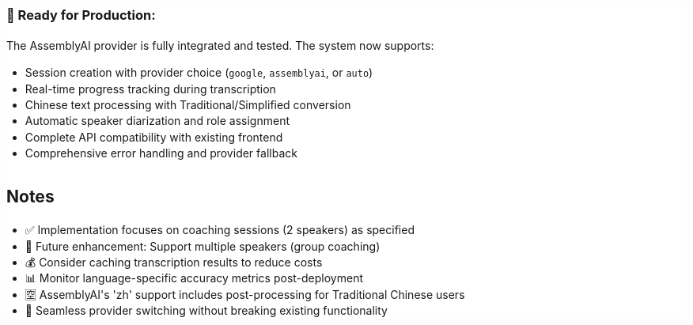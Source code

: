 ### 🚀 Ready for Production:
The AssemblyAI provider is fully integrated and tested. The system now supports:
- Session creation with provider choice (`google`, `assemblyai`, or `auto`)
- Real-time progress tracking during transcription
- Chinese text processing with Traditional/Simplified conversion
- Automatic speaker diarization and role assignment
- Complete API compatibility with existing frontend
- Comprehensive error handling and provider fallback

## Notes

- ✅ Implementation focuses on coaching sessions (2 speakers) as specified
- 🔮 Future enhancement: Support multiple speakers (group coaching)
- 💰 Consider caching transcription results to reduce costs
- 📊 Monitor language-specific accuracy metrics post-deployment
- 🈳 AssemblyAI's 'zh' support includes post-processing for Traditional Chinese users
- 🔄 Seamless provider switching without breaking existing functionality